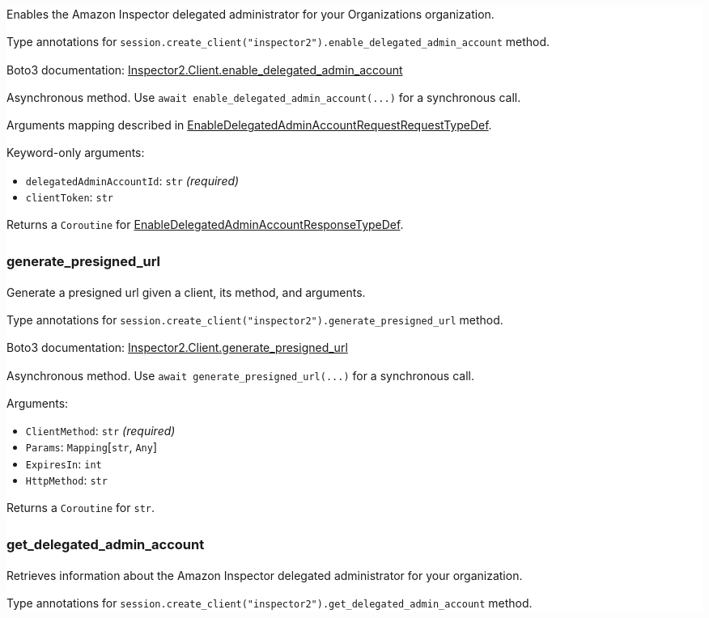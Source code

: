 Enables the Amazon Inspector delegated administrator for your Organizations
organization.

Type annotations for
`session.create_client("inspector2").enable_delegated_admin_account` method.

Boto3 documentation:
[Inspector2.Client.enable_delegated_admin_account](https://boto3.amazonaws.com/v1/documentation/api/latest/reference/services/inspector2.html#Inspector2.Client.enable_delegated_admin_account)

Asynchronous method. Use `await enable_delegated_admin_account(...)` for a
synchronous call.

Arguments mapping described in
[EnableDelegatedAdminAccountRequestRequestTypeDef](./type_defs.md#enabledelegatedadminaccountrequestrequesttypedef).

Keyword-only arguments:

- `delegatedAdminAccountId`: `str` *(required)*
- `clientToken`: `str`

Returns a `Coroutine` for
[EnableDelegatedAdminAccountResponseTypeDef](./type_defs.md#enabledelegatedadminaccountresponsetypedef).

<a id="generate_presigned_url"></a>

### generate_presigned_url

Generate a presigned url given a client, its method, and arguments.

Type annotations for
`session.create_client("inspector2").generate_presigned_url` method.

Boto3 documentation:
[Inspector2.Client.generate_presigned_url](https://boto3.amazonaws.com/v1/documentation/api/latest/reference/services/inspector2.html#Inspector2.Client.generate_presigned_url)

Asynchronous method. Use `await generate_presigned_url(...)` for a synchronous
call.

Arguments:

- `ClientMethod`: `str` *(required)*
- `Params`: `Mapping`\[`str`, `Any`\]
- `ExpiresIn`: `int`
- `HttpMethod`: `str`

Returns a `Coroutine` for `str`.

<a id="get_delegated_admin_account"></a>

### get_delegated_admin_account

Retrieves information about the Amazon Inspector delegated administrator for
your organization.

Type annotations for
`session.create_client("inspector2").get_delegated_admin_account` method.
